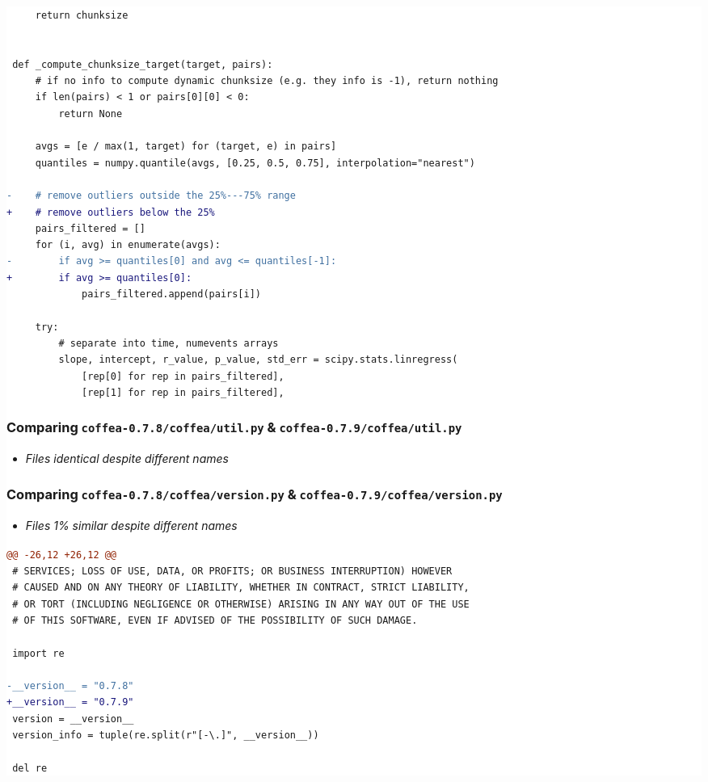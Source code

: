 ```diff
     return chunksize
 
 
 def _compute_chunksize_target(target, pairs):
     # if no info to compute dynamic chunksize (e.g. they info is -1), return nothing
     if len(pairs) < 1 or pairs[0][0] < 0:
         return None
 
     avgs = [e / max(1, target) for (target, e) in pairs]
     quantiles = numpy.quantile(avgs, [0.25, 0.5, 0.75], interpolation="nearest")
 
-    # remove outliers outside the 25%---75% range
+    # remove outliers below the 25%
     pairs_filtered = []
     for (i, avg) in enumerate(avgs):
-        if avg >= quantiles[0] and avg <= quantiles[-1]:
+        if avg >= quantiles[0]:
             pairs_filtered.append(pairs[i])
 
     try:
         # separate into time, numevents arrays
         slope, intercept, r_value, p_value, std_err = scipy.stats.linregress(
             [rep[0] for rep in pairs_filtered],
             [rep[1] for rep in pairs_filtered],
```

### Comparing `coffea-0.7.8/coffea/util.py` & `coffea-0.7.9/coffea/util.py`

 * *Files identical despite different names*

### Comparing `coffea-0.7.8/coffea/version.py` & `coffea-0.7.9/coffea/version.py`

 * *Files 1% similar despite different names*

```diff
@@ -26,12 +26,12 @@
 # SERVICES; LOSS OF USE, DATA, OR PROFITS; OR BUSINESS INTERRUPTION) HOWEVER
 # CAUSED AND ON ANY THEORY OF LIABILITY, WHETHER IN CONTRACT, STRICT LIABILITY,
 # OR TORT (INCLUDING NEGLIGENCE OR OTHERWISE) ARISING IN ANY WAY OUT OF THE USE
 # OF THIS SOFTWARE, EVEN IF ADVISED OF THE POSSIBILITY OF SUCH DAMAGE.
 
 import re
 
-__version__ = "0.7.8"
+__version__ = "0.7.9"
 version = __version__
 version_info = tuple(re.split(r"[-\.]", __version__))
 
 del re
```

